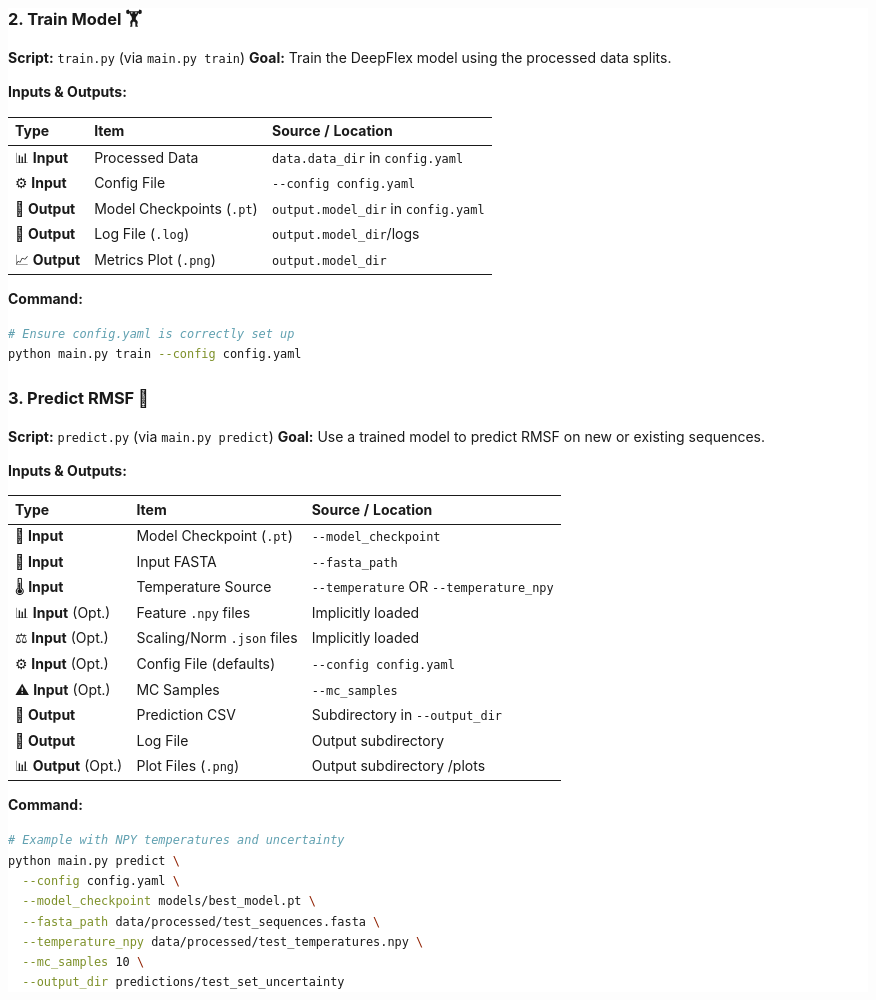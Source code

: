 ### 2. Train Model 🏋️

**Script:** `train.py` (via `main.py train`)
**Goal:** Train the DeepFlex model using the processed data splits.

**Inputs & Outputs:**

| Type                | Item                     | Source / Location                    |
| :------------------ | :----------------------- | :----------------------------------- |
| 📊 **Input**        | Processed Data           | `data.data_dir` in `config.yaml`     |
| ⚙️ **Input**        | Config File              | `--config config.yaml`               |
| 💾 **Output**       | Model Checkpoints (`.pt`)| `output.model_dir` in `config.yaml`  |
| 📝 **Output**       | Log File (`.log`)        | `output.model_dir`/logs              |
| 📈 **Output**       | Metrics Plot (`.png`)    | `output.model_dir`                   |

**Command:**
```bash
# Ensure config.yaml is correctly set up
python main.py train --config config.yaml
```

### 3. Predict RMSF 🔮

**Script:** `predict.py` (via `main.py predict`)
**Goal:** Use a trained model to predict RMSF on new or existing sequences.

**Inputs & Outputs:**

| Type               | Item                        | Source / Location                    |
| :----------------- | :-------------------------- | :----------------------------------- |
| 💾 **Input**       | Model Checkpoint (`.pt`)    | `--model_checkpoint`                 |
| 🧬 **Input**       | Input FASTA                 | `--fasta_path`                       |
| 🌡️ **Input**       | Temperature Source          | `--temperature` OR `--temperature_npy` |
| 📊 **Input** (Opt.)| Feature `.npy` files        | Implicitly loaded                    |
| ⚖️ **Input** (Opt.)| Scaling/Norm `.json` files  | Implicitly loaded                    |
| ⚙️ **Input** (Opt.)| Config File (defaults)      | `--config config.yaml`               |
| ⚠️ **Input** (Opt.)| MC Samples                  | `--mc_samples`                       |
| 📄 **Output**      | Prediction CSV              | Subdirectory in `--output_dir`       |
| 📝 **Output**      | Log File                    | Output subdirectory                  |
| 📊 **Output** (Opt.)| Plot Files (`.png`)         | Output subdirectory /plots           |

**Command:**
```bash
# Example with NPY temperatures and uncertainty
python main.py predict \
  --config config.yaml \
  --model_checkpoint models/best_model.pt \
  --fasta_path data/processed/test_sequences.fasta \
  --temperature_npy data/processed/test_temperatures.npy \
  --mc_samples 10 \
  --output_dir predictions/test_set_uncertainty
```
